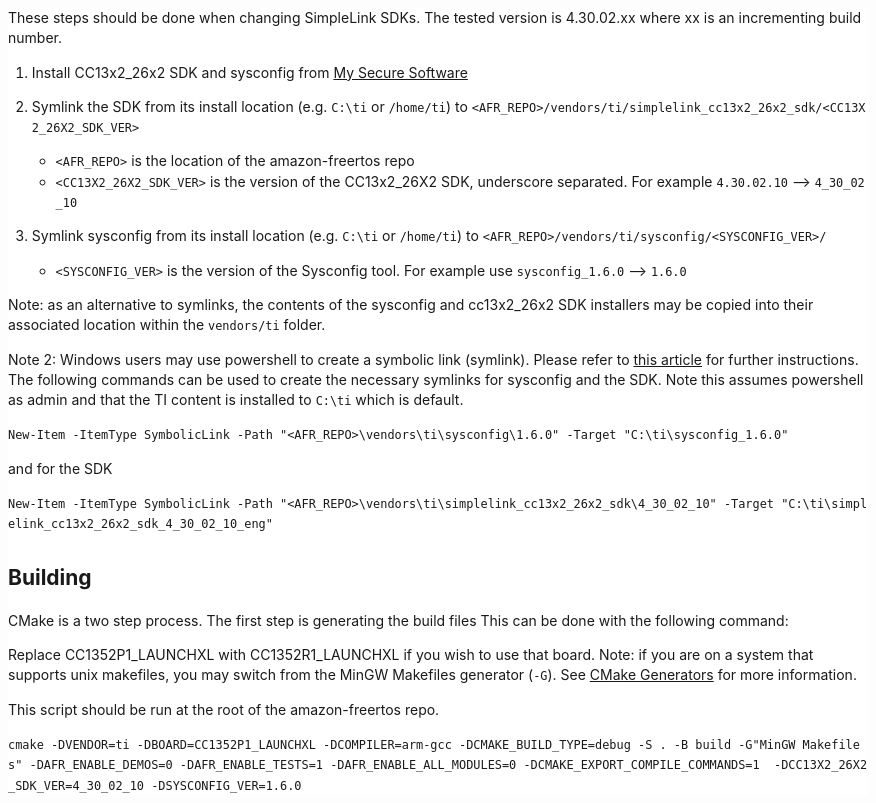 These steps should be done when changing SimpleLink SDKs.
The tested version is 4.30.02.xx where xx is an incrementing build number.

1. Install CC13x2_26x2 SDK and sysconfig from [My Secure Software](https://www.ti.com/securesoftware/docs/autopagepreview.tsp?opnId=25111)
1. Symlink the SDK from its install location (e.g. `C:\ti` or `/home/ti`) to
   `<AFR_REPO>/vendors/ti/simplelink_cc13x2_26x2_sdk/<CC13X2_26X2_SDK_VER>`

   - `<AFR_REPO>` is the location of the amazon-freertos repo
   - `<CC13X2_26X2_SDK_VER>` is the version of the CC13x2_26X2 SDK, underscore
     separated. For example `4.30.02.10` --> `4_30_02_10`
1. Symlink sysconfig from its install location (e.g. `C:\ti` or `/home/ti`) to
   `<AFR_REPO>/vendors/ti/sysconfig/<SYSCONFIG_VER>/`
   - `<SYSCONFIG_VER>` is the version of the Sysconfig tool.
     For example use  `sysconfig_1.6.0` --> `1.6.0`

Note: as an alternative to symlinks, the contents of the sysconfig and
cc13x2_26x2 SDK installers may be copied into their associated location within
the `vendors/ti` folder.

Note 2: Windows users may use powershell to create a symbolic
link (symlink). Please refer to
[this article](https://docs.microsoft.com/en-us/powershell/module/microsoft.powershell.management/new-item?view=powershell-7)
for further instructions. The following commands can be used to create the
necessary symlinks for sysconfig and the SDK. Note this assumes powershell as
admin and that the TI content is installed to `C:\ti` which is default.

```
New-Item -ItemType SymbolicLink -Path "<AFR_REPO>\vendors\ti\sysconfig\1.6.0" -Target "C:\ti\sysconfig_1.6.0"
```
and for the SDK
```
New-Item -ItemType SymbolicLink -Path "<AFR_REPO>\vendors\ti\simplelink_cc13x2_26x2_sdk\4_30_02_10" -Target "C:\ti\simplelink_cc13x2_26x2_sdk_4_30_02_10_eng"
```

## Building

CMake is a two step process. The first step is generating the build files
This can be done with the following command:

Replace CC1352P1_LAUNCHXL with CC1352R1_LAUNCHXL if you wish to use that board.
Note: if you are on a system that supports unix makefiles, you may switch from
the MinGW Makefiles generator (`-G`). See [CMake Generators](https://cmake.org/cmake/help/latest/manual/cmake-generators.7.html)
for more information.

This script should be run at the root of the amazon-freertos repo.

```
cmake -DVENDOR=ti -DBOARD=CC1352P1_LAUNCHXL -DCOMPILER=arm-gcc -DCMAKE_BUILD_TYPE=debug -S . -B build -G"MinGW Makefiles" -DAFR_ENABLE_DEMOS=0 -DAFR_ENABLE_TESTS=1 -DAFR_ENABLE_ALL_MODULES=0 -DCMAKE_EXPORT_COMPILE_COMMANDS=1  -DCC13X2_26X2_SDK_VER=4_30_02_10 -DSYSCONFIG_VER=1.6.0
```

